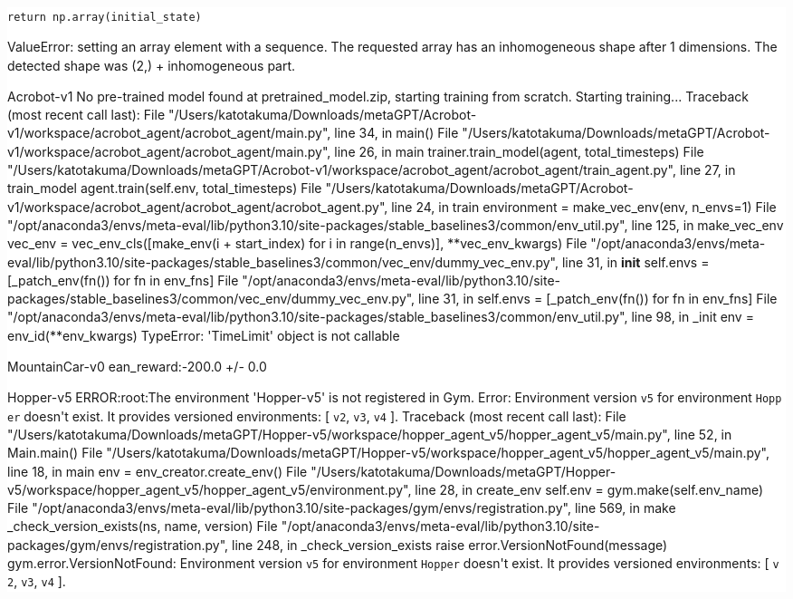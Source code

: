     return np.array(initial_state)
ValueError: setting an array element with a sequence. The requested array has an inhomogeneous shape after 1 dimensions. The detected shape was (2,) + inhomogeneous part.

Acrobot-v1
No pre-trained model found at pretrained_model.zip, starting training from scratch.
Starting training...
Traceback (most recent call last):
  File "/Users/katotakuma/Downloads/metaGPT/Acrobot-v1/workspace/acrobot_agent/acrobot_agent/main.py", line 34, in <module>
    main()
  File "/Users/katotakuma/Downloads/metaGPT/Acrobot-v1/workspace/acrobot_agent/acrobot_agent/main.py", line 26, in main
    trainer.train_model(agent, total_timesteps)
  File "/Users/katotakuma/Downloads/metaGPT/Acrobot-v1/workspace/acrobot_agent/acrobot_agent/train_agent.py", line 27, in train_model
    agent.train(self.env, total_timesteps)
  File "/Users/katotakuma/Downloads/metaGPT/Acrobot-v1/workspace/acrobot_agent/acrobot_agent/acrobot_agent.py", line 24, in train
    environment = make_vec_env(env, n_envs=1)
  File "/opt/anaconda3/envs/meta-eval/lib/python3.10/site-packages/stable_baselines3/common/env_util.py", line 125, in make_vec_env
    vec_env = vec_env_cls([make_env(i + start_index) for i in range(n_envs)], **vec_env_kwargs)
  File "/opt/anaconda3/envs/meta-eval/lib/python3.10/site-packages/stable_baselines3/common/vec_env/dummy_vec_env.py", line 31, in __init__
    self.envs = [_patch_env(fn()) for fn in env_fns]
  File "/opt/anaconda3/envs/meta-eval/lib/python3.10/site-packages/stable_baselines3/common/vec_env/dummy_vec_env.py", line 31, in <listcomp>
    self.envs = [_patch_env(fn()) for fn in env_fns]
  File "/opt/anaconda3/envs/meta-eval/lib/python3.10/site-packages/stable_baselines3/common/env_util.py", line 98, in _init
    env = env_id(**env_kwargs)
TypeError: 'TimeLimit' object is not callable


MountainCar-v0
ean_reward:-200.0 +/- 0.0


Hopper-v5
ERROR:root:The environment 'Hopper-v5' is not registered in Gym. Error: Environment version `v5` for environment `Hopper` doesn't exist. It provides versioned environments: [ `v2`, `v3`, `v4` ].
Traceback (most recent call last):
  File "/Users/katotakuma/Downloads/metaGPT/Hopper-v5/workspace/hopper_agent_v5/hopper_agent_v5/main.py", line 52, in <module>
    Main.main()
  File "/Users/katotakuma/Downloads/metaGPT/Hopper-v5/workspace/hopper_agent_v5/hopper_agent_v5/main.py", line 18, in main
    env = env_creator.create_env()
  File "/Users/katotakuma/Downloads/metaGPT/Hopper-v5/workspace/hopper_agent_v5/hopper_agent_v5/environment.py", line 28, in create_env
    self.env = gym.make(self.env_name)
  File "/opt/anaconda3/envs/meta-eval/lib/python3.10/site-packages/gym/envs/registration.py", line 569, in make
    _check_version_exists(ns, name, version)
  File "/opt/anaconda3/envs/meta-eval/lib/python3.10/site-packages/gym/envs/registration.py", line 248, in _check_version_exists
    raise error.VersionNotFound(message)
gym.error.VersionNotFound: Environment version `v5` for environment `Hopper` doesn't exist. It provides versioned environments: [ `v2`, `v3`, `v4` ].
